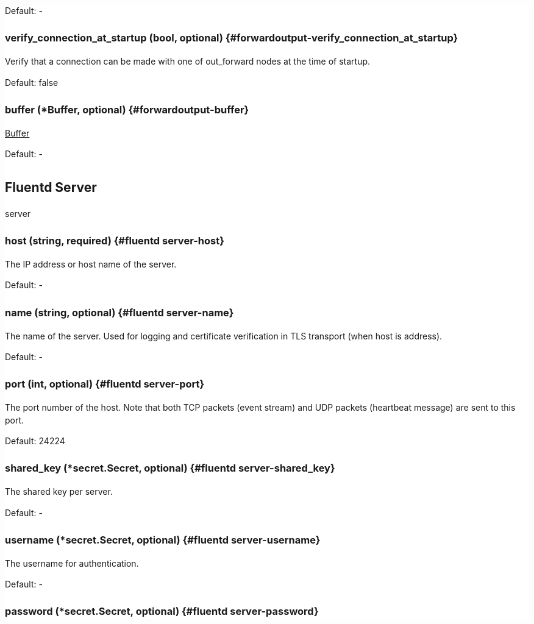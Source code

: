 Default: -

### verify_connection_at_startup (bool, optional) {#forwardoutput-verify_connection_at_startup}

Verify that a connection can be made with one of out_forward nodes at the time of startup.  

Default:  false

### buffer (*Buffer, optional) {#forwardoutput-buffer}

[Buffer](../buffer/) 

Default: -


## Fluentd Server

server

### host (string, required) {#fluentd server-host}

The IP address or host name of the server. 

Default: -

### name (string, optional) {#fluentd server-name}

The name of the server. Used for logging and certificate verification in TLS transport (when host is address). 

Default: -

### port (int, optional) {#fluentd server-port}

The port number of the host. Note that both TCP packets (event stream) and UDP packets (heartbeat message) are sent to this port.  

Default:  24224

### shared_key (*secret.Secret, optional) {#fluentd server-shared_key}

The shared key per server. 

Default: -

### username (*secret.Secret, optional) {#fluentd server-username}

The username for authentication. 

Default: -

### password (*secret.Secret, optional) {#fluentd server-password}
